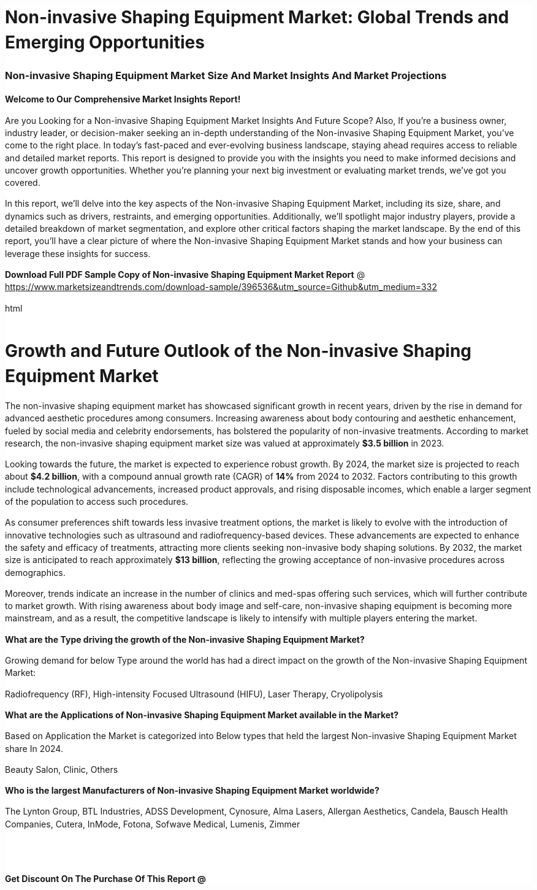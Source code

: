 <h1> Non-invasive Shaping Equipment Market: Global Trends and Emerging Opportunities</h1><div class="" data-test-id=""><h3><span class="">Non-invasive Shaping Equipment Market Size And Market Insights And Market Projections</span></h3></div><div class="" data-test-id=""><p><strong>Welcome to Our Comprehensive Market Insights Report!</strong></p><p>Are you Looking for a Non-invasive Shaping Equipment Market Insights And Future Scope? Also, If you&rsquo;re a business owner, industry leader, or decision-maker seeking an in-depth understanding of the Non-invasive Shaping Equipment Market, you&rsquo;ve come to the right place. In today&rsquo;s fast-paced and ever-evolving business landscape, staying ahead requires access to reliable and detailed market reports. This report is designed to provide you with the insights you need to make informed decisions and uncover growth opportunities. Whether you&rsquo;re planning your next big investment or evaluating market trends, we&rsquo;ve got you covered.</p><p>In this report, we&rsquo;ll delve into the key aspects of the Non-invasive Shaping Equipment Market, including its size, share, and dynamics such as drivers, restraints, and emerging opportunities. Additionally, we&rsquo;ll spotlight major industry players, provide a detailed breakdown of market segmentation, and explore other critical factors shaping the market landscape. By the end of this report, you&rsquo;ll have a clear picture of where the Non-invasive Shaping Equipment Market stands and how your business can leverage these insights for success.</p><p><strong>Download Full PDF Sample Copy of Non-invasive Shaping Equipment Market Report</strong> @ <a href="https://www.marketsizeandtrends.com/download-sample/396536&utm_source=Github&utm_medium=332" target="_blank">https://www.marketsizeandtrends.com/download-sample/396536&utm_source=Github&utm_medium=332</a></p></div><div class="" data-test-id=""><p><span class="">html<!DOCTYPE html><html lang="en"><head> <meta charset="UTF-8"> <meta name="viewport" content="width=device-width, initial-scale=1.0"> <title>Non-invasive Shaping Equipment Market Growth and Future Outlook</title></head><body> <h1>Growth and Future Outlook of the Non-invasive Shaping Equipment Market</h1> <p>The non-invasive shaping equipment market has showcased significant growth in recent years, driven by the rise in demand for advanced aesthetic procedures among consumers. Increasing awareness about body contouring and aesthetic enhancement, fueled by social media and celebrity endorsements, has bolstered the popularity of non-invasive treatments. According to market research, the non-invasive shaping equipment market size was valued at approximately <strong>$3.5 billion</strong> in 2023.</p> <p>Looking towards the future, the market is expected to experience robust growth. By 2024, the market size is projected to reach about <strong>$4.2 billion</strong>, with a compound annual growth rate (CAGR) of <strong>14%</strong> from 2024 to 2032. Factors contributing to this growth include technological advancements, increased product approvals, and rising disposable incomes, which enable a larger segment of the population to access such procedures.</p> <p><strong></strong></p> <p>As consumer preferences shift towards less invasive treatment options, the market is likely to evolve with the introduction of innovative technologies such as ultrasound and radiofrequency-based devices. These advancements are expected to enhance the safety and efficacy of treatments, attracting more clients seeking non-invasive body shaping solutions. By 2032, the market size is anticipated to reach approximately <strong>$13 billion</strong>, reflecting the growing acceptance of non-invasive procedures across demographics.</p> <p>Moreover, trends indicate an increase in the number of clinics and med-spas offering such services, which will further contribute to market growth. With rising awareness about body image and self-care, non-invasive shaping equipment is becoming more mainstream, and as a result, the competitive landscape is likely to intensify with multiple players entering the market.</p></body></html></span></p><p><strong><span class="">What are the&nbsp;Type driving the growth of the Non-invasive Shaping Equipment Market?</span></strong></p></div><div class="" data-test-id=""><p><span class="">Growing demand for below Type around the world has had a direct impact on the growth of the Non-invasive Shaping Equipment Market:</span></p></div><div class="" data-test-id=""><p>Radiofrequency (RF), High-intensity Focused Ultrasound (HIFU), Laser Therapy, Cryolipolysis</p><p><span class=""><strong>What are the&nbsp;Applications&nbsp;of Non-invasive Shaping Equipment Market available in the Market?</strong></span></p></div><div class="" data-test-id=""><p><span class="">Based on Application the Market is categorized into Below types that held the largest Non-invasive Shaping Equipment Market share In 2024.</span></p></div><div class="" data-test-id=""><p><span class="">Beauty Salon, Clinic, Others</span></p><p><span class=""><strong>Who is the largest Manufacturers of Non-invasive Shaping Equipment Market worldwide?</strong></span></p></div><div class="" data-test-id=""><p><span class="">The Lynton Group, BTL Industries, ADSS Development, Cynosure, Alma Lasers, Allergan Aesthetics, Candela, Bausch Health Companies, Cutera, InMode, Fotona, Sofwave Medical, Lumenis, Zimmer</span></p></div><div class="" data-test-id="">&nbsp;</div><div class="" data-test-id="">&nbsp;</div><div class="" data-test-id=""><p><span class=""><strong>Get Discount On The Purchase Of This Report @</strong>